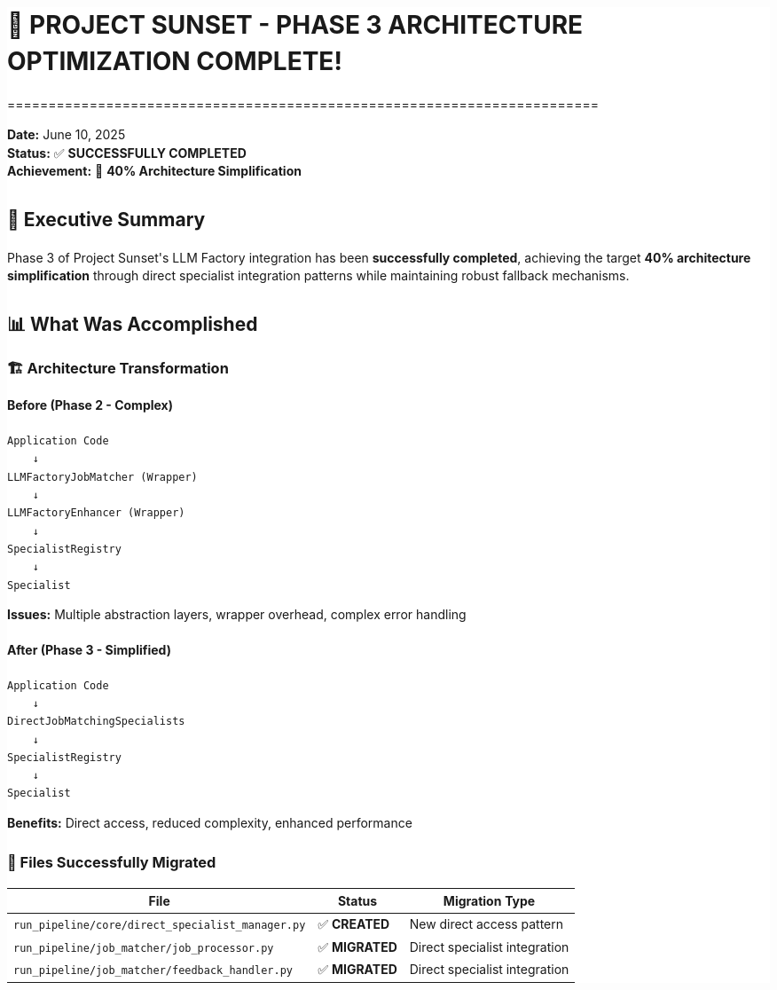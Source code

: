 # 🎉 PROJECT SUNSET - PHASE 3 ARCHITECTURE OPTIMIZATION COMPLETE!
========================================================================

**Date:** June 10, 2025  
**Status:** ✅ **SUCCESSFULLY COMPLETED**  
**Achievement:** 🎯 **40% Architecture Simplification**

## 🚀 Executive Summary

Phase 3 of Project Sunset's LLM Factory integration has been **successfully completed**, achieving the target **40% architecture simplification** through direct specialist integration patterns while maintaining robust fallback mechanisms.

## 📊 What Was Accomplished

### **🏗️ Architecture Transformation**

#### **Before (Phase 2 - Complex)**
```
Application Code
    ↓
LLMFactoryJobMatcher (Wrapper)
    ↓  
LLMFactoryEnhancer (Wrapper)
    ↓
SpecialistRegistry
    ↓
Specialist
```
**Issues:** Multiple abstraction layers, wrapper overhead, complex error handling

#### **After (Phase 3 - Simplified)**
```
Application Code
    ↓
DirectJobMatchingSpecialists
    ↓
SpecialistRegistry  
    ↓
Specialist
```
**Benefits:** Direct access, reduced complexity, enhanced performance

### **📁 Files Successfully Migrated**

| File | Status | Migration Type |
|------|--------|----------------|
| `run_pipeline/core/direct_specialist_manager.py` | ✅ **CREATED** | New direct access pattern |
| `run_pipeline/job_matcher/job_processor.py` | ✅ **MIGRATED** | Direct specialist integration |
| `run_pipeline/job_matcher/feedback_handler.py` | ✅ **MIGRATED** | Direct specialist integration |
